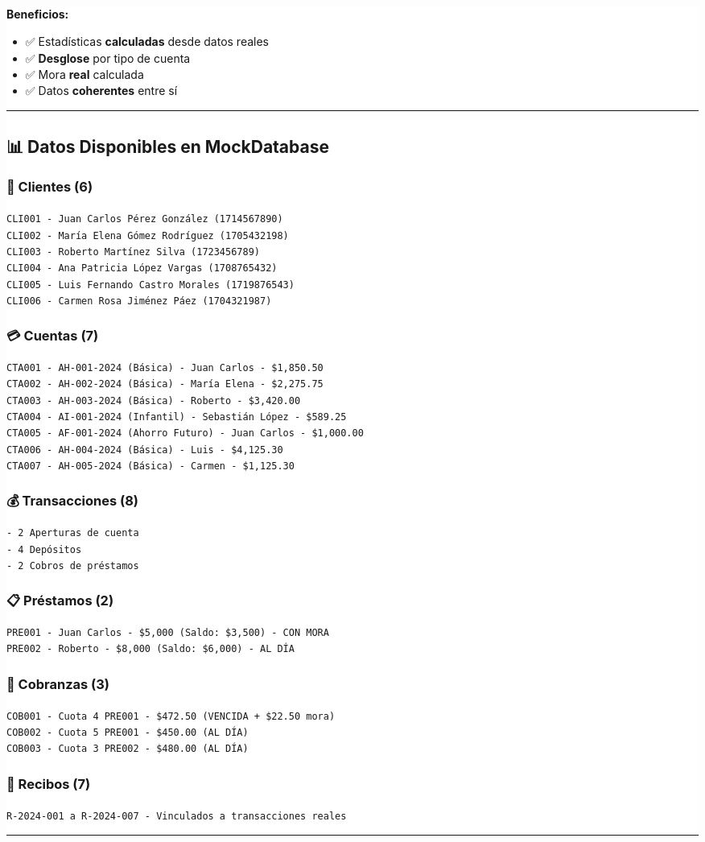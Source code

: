 **Beneficios:**
- ✅ Estadísticas **calculadas** desde datos reales
- ✅ **Desglose** por tipo de cuenta
- ✅ Mora **real** calculada
- ✅ Datos **coherentes** entre sí

---

## 📊 Datos Disponibles en MockDatabase

### 👥 Clientes (6)
```
CLI001 - Juan Carlos Pérez González (1714567890)
CLI002 - María Elena Gómez Rodríguez (1705432198)
CLI003 - Roberto Martínez Silva (1723456789)
CLI004 - Ana Patricia López Vargas (1708765432)
CLI005 - Luis Fernando Castro Morales (1719876543)
CLI006 - Carmen Rosa Jiménez Páez (1704321987)
```

### 💳 Cuentas (7)
```
CTA001 - AH-001-2024 (Básica) - Juan Carlos - $1,850.50
CTA002 - AH-002-2024 (Básica) - María Elena - $2,275.75
CTA003 - AH-003-2024 (Básica) - Roberto - $3,420.00
CTA004 - AI-001-2024 (Infantil) - Sebastián López - $589.25
CTA005 - AF-001-2024 (Ahorro Futuro) - Juan Carlos - $1,000.00
CTA006 - AH-004-2024 (Básica) - Luis - $4,125.30
CTA007 - AH-005-2024 (Básica) - Carmen - $1,125.30
```

### 💰 Transacciones (8)
```
- 2 Aperturas de cuenta
- 4 Depósitos
- 2 Cobros de préstamos
```

### 📋 Préstamos (2)
```
PRE001 - Juan Carlos - $5,000 (Saldo: $3,500) - CON MORA
PRE002 - Roberto - $8,000 (Saldo: $6,000) - AL DÍA
```

### 🧾 Cobranzas (3)
```
COB001 - Cuota 4 PRE001 - $472.50 (VENCIDA + $22.50 mora)
COB002 - Cuota 5 PRE001 - $450.00 (AL DÍA)
COB003 - Cuota 3 PRE002 - $480.00 (AL DÍA)
```

### 📄 Recibos (7)
```
R-2024-001 a R-2024-007 - Vinculados a transacciones reales
```

---